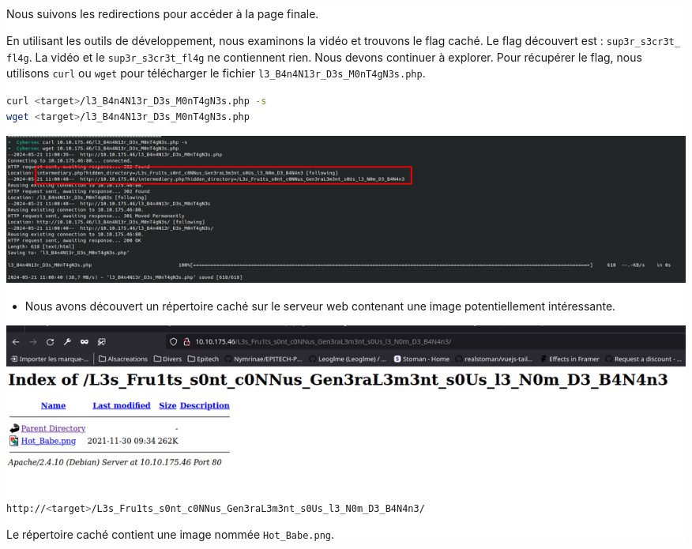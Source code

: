 Nous suivons les redirections pour accéder à la page finale.

En utilisant les outils de développement, nous examinons la vidéo et trouvons le flag caché.
Le flag découvert est : `sup3r_s3cr3t_fl4g`.
La vidéo et le `sup3r_s3cr3t_fl4g` ne contiennent rien. Nous devons continuer à explorer.
Pour récupérer le flag, nous utilisons `curl` ou `wget` pour télécharger le fichier `l3_B4n4N13r_D3s_M0nT4gN3s.php`.

```bash
curl <target>/l3_B4n4N13r_D3s_M0nT4gN3s.php -s
wget <target>/l3_B4n4N13r_D3s_M0nT4gN3s.php
```

![Récupération du Flag](images/Musa/06.png)

- Nous avons découvert un répertoire caché sur le serveur web contenant une image potentiellement intéressante.

![Nom d'utilisateur FTP](images/Musa/07.png)

```bash
http://<target>/L3s_Fru1ts_s0nt_c0NNus_Gen3raL3m3nt_s0Us_l3_N0m_D3_B4N4n3/
```

Le répertoire caché contient une image nommée `Hot_Babe.png`.
